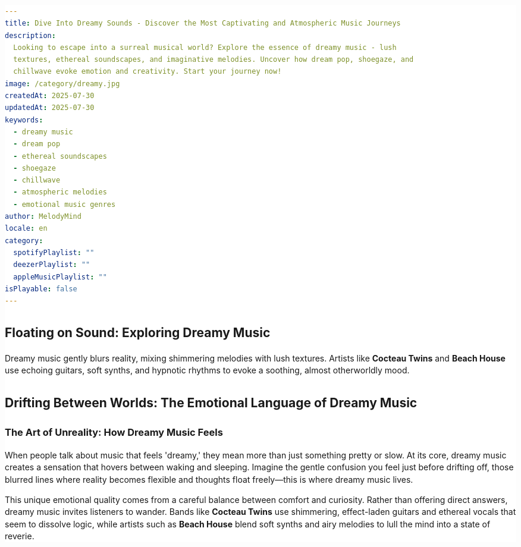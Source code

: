 ```yaml
---
title: Dive Into Dreamy Sounds - Discover the Most Captivating and Atmospheric Music Journeys
description:
  Looking to escape into a surreal musical world? Explore the essence of dreamy music - lush
  textures, ethereal soundscapes, and imaginative melodies. Uncover how dream pop, shoegaze, and
  chillwave evoke emotion and creativity. Start your journey now!
image: /category/dreamy.jpg
createdAt: 2025-07-30
updatedAt: 2025-07-30
keywords:
  - dreamy music
  - dream pop
  - ethereal soundscapes
  - shoegaze
  - chillwave
  - atmospheric melodies
  - emotional music genres
author: MelodyMind
locale: en
category:
  spotifyPlaylist: ""
  deezerPlaylist: ""
  appleMusicPlaylist: ""
isPlayable: false
---
```


## Floating on Sound: Exploring Dreamy Music

Dreamy music gently blurs reality, mixing shimmering melodies with lush textures. Artists like
**Cocteau Twins** and **Beach House** use echoing guitars, soft synths, and hypnotic rhythms to
evoke a soothing, almost otherworldly mood.

## Drifting Between Worlds: The Emotional Language of Dreamy Music

### The Art of Unreality: How Dreamy Music Feels

When people talk about music that feels 'dreamy,' they mean more than just something pretty or slow.
At its core, dreamy music creates a sensation that hovers between waking and sleeping. Imagine the
gentle confusion you feel just before drifting off, those blurred lines where reality becomes
flexible and thoughts float freely—this is where dreamy music lives.

This unique emotional quality comes from a careful balance between comfort and curiosity. Rather
than offering direct answers, dreamy music invites listeners to wander. Bands like **Cocteau Twins**
use shimmering, effect-laden guitars and ethereal vocals that seem to dissolve logic, while artists
such as **Beach House** blend soft synths and airy melodies to lull the mind into a state of
reverie.
